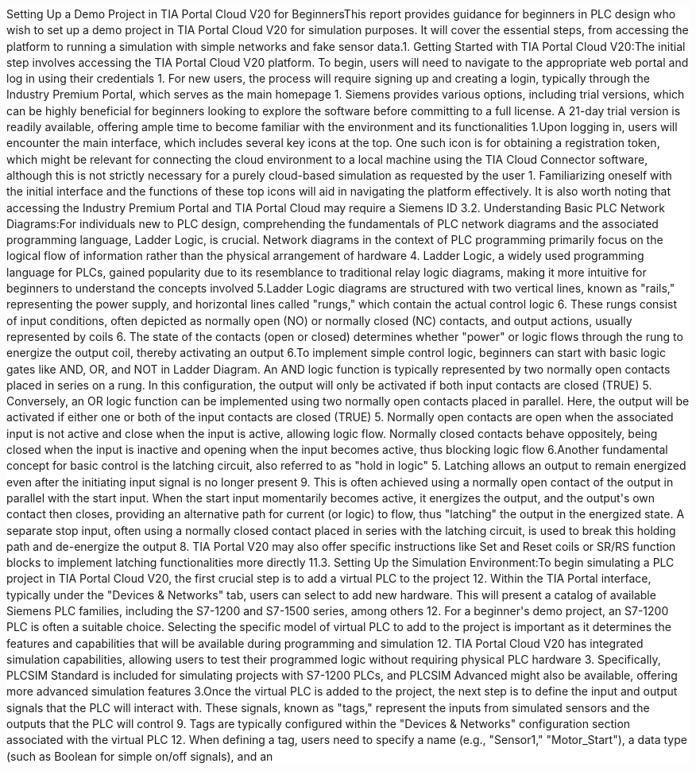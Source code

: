 Setting Up a Demo Project in TIA Portal Cloud V20 for BeginnersThis report provides guidance for beginners in PLC design who wish to set up a demo project in TIA Portal Cloud V20 for simulation purposes. It will cover the essential steps, from accessing the platform to running a simulation with simple networks and fake sensor data.1. Getting Started with TIA Portal Cloud V20:The initial step involves accessing the TIA Portal Cloud V20 platform. To begin, users will need to navigate to the appropriate web portal and log in using their credentials 1. For new users, the process will require signing up and creating a login, typically through the Industry Premium Portal, which serves as the main homepage 1. Siemens provides various options, including trial versions, which can be highly beneficial for beginners looking to explore the software before committing to a full license. A 21-day trial version is readily available, offering ample time to become familiar with the environment and its functionalities 1.Upon logging in, users will encounter the main interface, which includes several key icons at the top. One such icon is for obtaining a registration token, which might be relevant for connecting the cloud environment to a local machine using the TIA Cloud Connector software, although this is not strictly necessary for a purely cloud-based simulation as requested by the user 1. Familiarizing oneself with the initial interface and the functions of these top icons will aid in navigating the platform effectively. It is also worth noting that accessing the Industry Premium Portal and TIA Portal Cloud may require a Siemens ID 3.2. Understanding Basic PLC Network Diagrams:For individuals new to PLC design, comprehending the fundamentals of PLC network diagrams and the associated programming language, Ladder Logic, is crucial. Network diagrams in the context of PLC programming primarily focus on the logical flow of information rather than the physical arrangement of hardware 4. Ladder Logic, a widely used programming language for PLCs, gained popularity due to its resemblance to traditional relay logic diagrams, making it more intuitive for beginners to understand the concepts involved 5.Ladder Logic diagrams are structured with two vertical lines, known as "rails," representing the power supply, and horizontal lines called "rungs," which contain the actual control logic 6. These rungs consist of input conditions, often depicted as normally open (NO) or normally closed (NC) contacts, and output actions, usually represented by coils 6. The state of the contacts (open or closed) determines whether "power" or logic flows through the rung to energize the output coil, thereby activating an output 6.To implement simple control logic, beginners can start with basic logic gates like AND, OR, and NOT in Ladder Diagram. An AND logic function is typically represented by two normally open contacts placed in series on a rung. In this configuration, the output will only be activated if both input contacts are closed (TRUE) 5. Conversely, an OR logic function can be implemented using two normally open contacts placed in parallel. Here, the output will be activated if either one or both of the input contacts are closed (TRUE) 5. Normally open contacts are open when the associated input is not active and close when the input is active, allowing logic flow. Normally closed contacts behave oppositely, being closed when the input is inactive and opening when the input becomes active, thus blocking logic flow 6.Another fundamental concept for basic control is the latching circuit, also referred to as "hold in logic" 5. Latching allows an output to remain energized even after the initiating input signal is no longer present 9. This is often achieved using a normally open contact of the output in parallel with the start input. When the start input momentarily becomes active, it energizes the output, and the output's own contact then closes, providing an alternative path for current (or logic) to flow, thus "latching" the output in the energized state. A separate stop input, often using a normally closed contact placed in series with the latching circuit, is used to break this holding path and de-energize the output 8. TIA Portal V20 may also offer specific instructions like Set and Reset coils or SR/RS function blocks to implement latching functionalities more directly 11.3. Setting Up the Simulation Environment:To begin simulating a PLC project in TIA Portal Cloud V20, the first crucial step is to add a virtual PLC to the project 12. Within the TIA Portal interface, typically under the "Devices & Networks" tab, users can select to add new hardware. This will present a catalog of available Siemens PLC families, including the S7-1200 and S7-1500 series, among others 12. For a beginner's demo project, an S7-1200 PLC is often a suitable choice. Selecting the specific model of virtual PLC to add to the project is important as it determines the features and capabilities that will be available during programming and simulation 12. TIA Portal Cloud V20 has integrated simulation capabilities, allowing users to test their programmed logic without requiring physical PLC hardware 3. Specifically, PLCSIM Standard is included for simulating projects with S7-1200 PLCs, and PLCSIM Advanced might also be available, offering more advanced simulation features 3.Once the virtual PLC is added to the project, the next step is to define the input and output signals that the PLC will interact with. These signals, known as "tags," represent the inputs from simulated sensors and the outputs that the PLC will control 9. Tags are typically configured within the "Devices & Networks" configuration section associated with the virtual PLC 12. When defining a tag, users need to specify a name (e.g., "Sensor1," "Motor_Start"), a data type (such as Boolean for simple on/off signals), and an